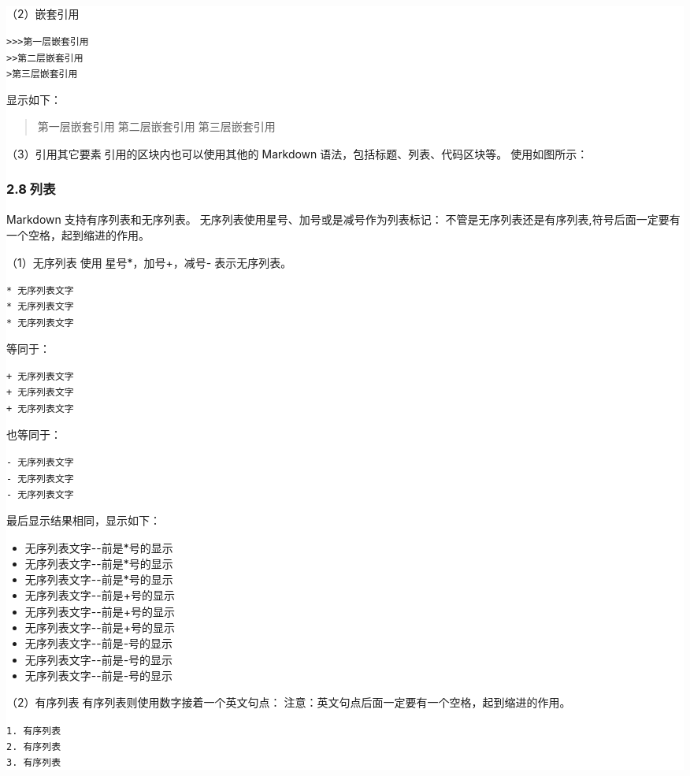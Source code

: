 （2）嵌套引用

```latex
>>>第一层嵌套引用
>>第二层嵌套引用
>第三层嵌套引用
```

显示如下：

> 第一层嵌套引用 第二层嵌套引用 第三层嵌套引用

（3）引用其它要素 引用的区块内也可以使用其他的 Markdown 语法，包括标题、列表、代码区块等。 使用如图所示：

### 2.8 列表

Markdown 支持有序列表和无序列表。 无序列表使用星号、加号或是减号作为列表标记： 不管是无序列表还是有序列表,符号后面一定要有一个空格，起到缩进的作用。

（1）无序列表 使用 星号\*，加号+，减号- 表示无序列表。

```latex
* 无序列表文字
* 无序列表文字
* 无序列表文字
```

等同于：

```latex
+ 无序列表文字
+ 无序列表文字
+ 无序列表文字
```

也等同于：

```latex
- 无序列表文字
- 无序列表文字
- 无序列表文字
```

最后显示结果相同，显示如下：

-   无序列表文字--前是\*号的显示
-   无序列表文字--前是\*号的显示
-   无序列表文字--前是\*号的显示
-   无序列表文字--前是+号的显示
-   无序列表文字--前是+号的显示
-   无序列表文字--前是+号的显示
-   无序列表文字--前是-号的显示
-   无序列表文字--前是-号的显示
-   无序列表文字--前是-号的显示

（2）有序列表 有序列表则使用数字接着一个英文句点： 注意：英文句点后面一定要有一个空格，起到缩进的作用。

```latex
1. 有序列表
2. 有序列表
3. 有序列表
```
